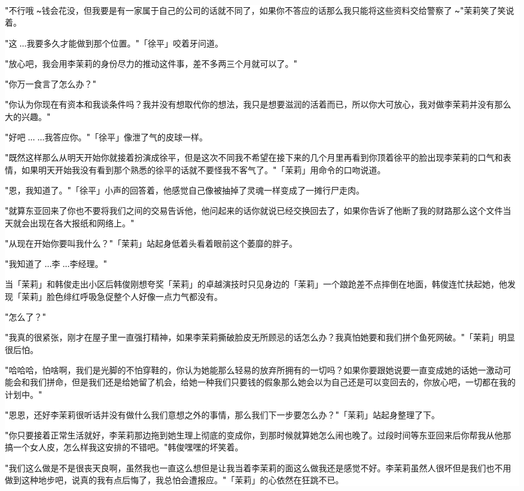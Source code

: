 
"不行哦 ~钱会花没，但我要是有一家属于自己的公司的话就不同了，如果你不答应的话那么我只能将这些资料交给警察了 ~"茉莉笑了笑说着。



"这 ...我要多久才能做到那个位置。"「徐平」咬着牙问道。



"放心吧，我会用李茉莉的身份尽力的推动这件事，差不多两三个月就可以了。"



"你万一食言了怎么办？"



"你认为你现在有资本和我谈条件吗？我并没有想取代你的想法，我只是想要滋润的活着而已，所以你大可放心，我对做李茉莉并没有那么大的兴趣。"



"好吧 ... ...我答应你。"「徐平」像泄了气的皮球一样。



"既然这样那么从明天开始你就接着扮演成徐平，但是这次不同我不希望在接下来的几个月里再看到你顶着徐平的脸出现李茉莉的口气和表情，如果明天开始我没有看到那个熟悉的徐平的话就不要怪我不客气了。"「茉莉」用命令的口吻说道。



"恩，我知道了。"「徐平」小声的回答着，他感觉自己像被抽掉了灵魂一样变成了一摊行尸走肉。



"就算东亚回来了你也不要将我们之间的交易告诉他，他问起来的话你就说已经交换回去了，如果你告诉了他断了我的财路那么这个文件当天就会出现在各大报纸和网络上。"



"从现在开始你要叫我什么？"「茉莉」站起身低着头看着眼前这个萎靡的胖子。



"我知道了 ...李 ...李经理。"





当「茉莉」和韩俊走出小区后韩俊刚想夸奖「茉莉」的卓越演技时只见身边的「茉莉」一个踉跄差不点摔倒在地面，韩俊连忙扶起她，他发现「茉莉」脸色绯红呼吸急促整个人好像一点力气都没有。



"怎么了？"



"我真的很紧张，刚才在屋子里一直强打精神，如果李茉莉撕破脸皮无所顾忌的话怎么办？我真怕她要和我们拼个鱼死网破。"「茉莉」明显很后怕。



"哈哈哈，怕啥啊，我们是光脚的不怕穿鞋的，你认为她能那么轻易的放弃所拥有的一切吗？如果你要跟她说要一直变成她的话她一激动可能会和我们拼命，但是我们还是给她留了机会，给她一种我们只要钱的假象那么她会以为自己还是可以变回去的，你放心吧，一切都在我的计划中。"



"恩恩，还好李茉莉很听话并没有做什么我们意想之外的事情，那么我们下一步要怎么办？"「茉莉」站起身整理了下。



"你只要接着正常生活就好，李茉莉那边拖到她生理上彻底的变成你，到那时候就算她怎么闹也晚了。过段时间等东亚回来后你帮我从他那搞一个女人皮，怎么样我这安排的不错吧。"韩俊嘿嘿的坏笑着。



"我们这么做是不是很丧天良啊，虽然我也一直这么想但是让我当着李茉莉的面这么做我还是感觉不好。李茉莉虽然人很坏但是我们也不用做到这种地步吧，说真的我有点后悔了，我总怕会遭报应。"「茉莉」的心依然在狂跳不已。
